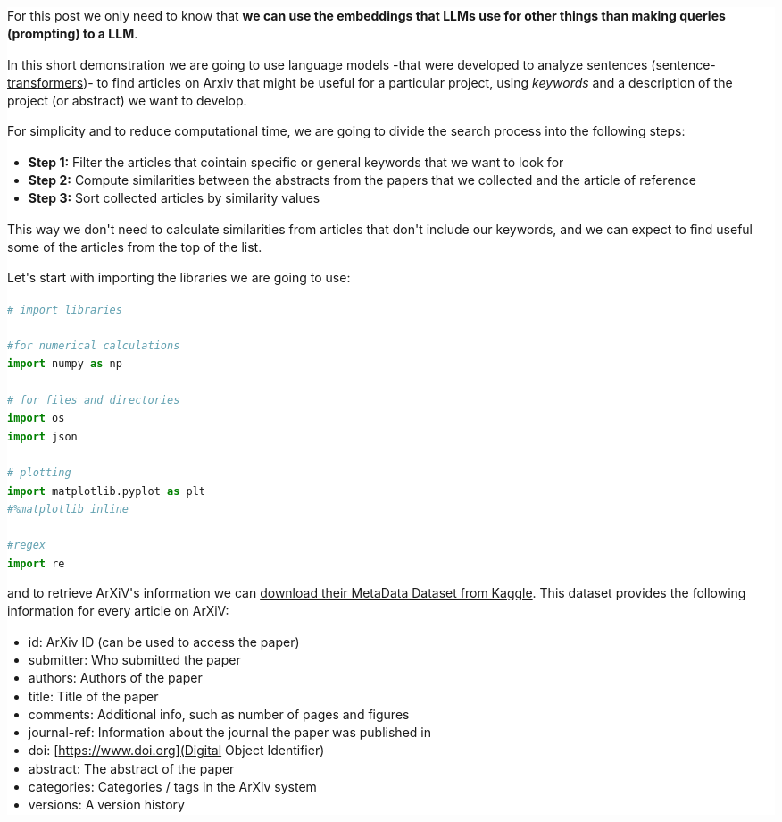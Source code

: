 

For this post we only need to know that **we can use the embeddings that LLMs use for other things than making queries (prompting) to a LLM**. 

In this short demonstration we are going to use language models -that were developed to analyze sentences ([sentence-transformers](https://www.sbert.net/))- to find articles on Arxiv that might be useful for a particular project, using _keywords_ and a description of the project (or abstract) we want to develop.  

For simplicity and to reduce computational time, we are going to divide the search process into the following steps:

* **Step 1:** Filter the articles that cointain specific or general keywords that we want to look for
* **Step 2:** Compute similarities between the abstracts from the papers that we collected and the article of reference
* **Step 3:** Sort collected articles by similarity values

This way we don't need to calculate similarities from articles that don't include our keywords, and we can expect to find useful some of the articles from the top of the list.

Let's start with importing the libraries we are going to use:
```python
# import libraries

#for numerical calculations
import numpy as np

# for files and directories
import os
import json

# plotting
import matplotlib.pyplot as plt
#%matplotlib inline

#regex
import re
```

and to retrieve ArXiV's information we can [download their MetaData Dataset from Kaggle](https://www.kaggle.com/datasets/Cornell-University/arxiv). This dataset provides the following information for every article on ArXiV:

* id: ArXiv ID (can be used to access the paper)
* submitter: Who submitted the paper
* authors: Authors of the paper
* title: Title of the paper
* comments: Additional info, such as number of pages and figures
* journal-ref: Information about the journal the paper was published in
* doi: [https://www.doi.org](Digital Object Identifier)
* abstract: The abstract of the paper
* categories: Categories / tags in the ArXiv system
* versions: A version history
